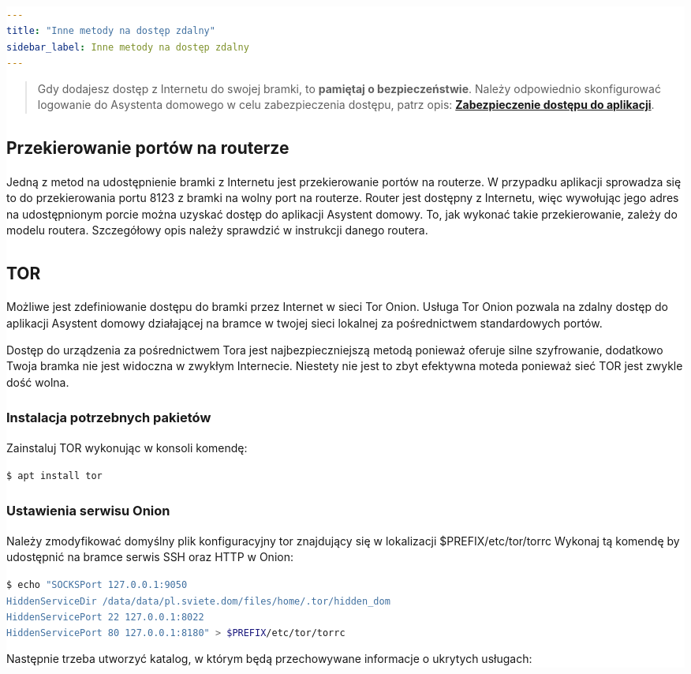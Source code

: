 ```yaml
---
title: "Inne metody na dostęp zdalny"
sidebar_label: Inne metody na dostęp zdalny
---
```



> Gdy dodajesz dostęp z Internetu do swojej bramki, to **pamiętaj o  bezpieczeństwie**. Należy odpowiednio skonfigurować logowanie do Asystenta domowego w celu zabezpieczenia dostępu, patrz opis: [**Zabezpieczenie dostępu do aplikacji**](#zabezpieczenie-dostępu-do-aplikacji).


## Przekierowanie portów na routerze

Jedną z metod na udostępnienie bramki z Internetu jest przekierowanie portów na routerze. W przypadku aplikacji sprowadza się to do przekierowania portu 8123 z bramki na wolny port na routerze. Router jest dostępny z Internetu, więc wywołując jego adres na udostępnionym porcie można uzyskać dostęp do aplikacji Asystent domowy. To, jak wykonać takie przekierowanie, zależy do modelu routera. Szczegółowy opis należy sprawdzić w instrukcji danego routera.


## TOR

Możliwe jest zdefiniowanie dostępu do bramki przez Internet w sieci Tor Onion.
Usługa Tor Onion pozwala na zdalny dostęp do aplikacji Asystent domowy działającej na bramce w twojej sieci lokalnej za pośrednictwem standardowych portów.

Dostęp do urządzenia za pośrednictwem Tora jest najbezpieczniejszą metodą ponieważ oferuje silne szyfrowanie, dodatkowo Twoja bramka nie jest widoczna w zwykłym Internecie. Niestety nie jest to zbyt efektywna moteda ponieważ sieć TOR jest zwykle dość wolna.


### Instalacja potrzebnych pakietów

Zainstaluj TOR wykonując w konsoli komendę:

```bash
$ apt install tor
```

### Ustawienia serwisu Onion

Należy zmodyfikować domyślny plik konfiguracyjny tor znajdujący się w lokalizacji $PREFIX/etc/tor/torrc
Wykonaj tą komendę by udostępnić na bramce serwis SSH oraz HTTP w Onion:

```bash
$ echo "SOCKSPort 127.0.0.1:9050
HiddenServiceDir /data/data/pl.sviete.dom/files/home/.tor/hidden_dom
HiddenServicePort 22 127.0.0.1:8022
HiddenServicePort 80 127.0.0.1:8180" > $PREFIX/etc/tor/torrc
```


Następnie trzeba utworzyć katalog, w którym będą przechowywane informacje o ukrytych usługach:
